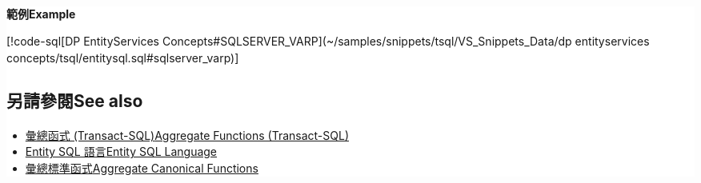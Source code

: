 <span data-ttu-id="302d0-188">**範例**</span><span class="sxs-lookup"><span data-stu-id="302d0-188">**Example**</span></span>

[!code-sql[DP EntityServices Concepts#SQLSERVER_VARP](~/samples/snippets/tsql/VS_Snippets_Data/dp entityservices concepts/tsql/entitysql.sql#sqlserver_varp)]
  
## <a name="see-also"></a><span data-ttu-id="302d0-189">另請參閱</span><span class="sxs-lookup"><span data-stu-id="302d0-189">See also</span></span>

- [<span data-ttu-id="302d0-190">彙總函式 (Transact-SQL)</span><span class="sxs-lookup"><span data-stu-id="302d0-190">Aggregate Functions (Transact-SQL)</span></span>](/sql/t-sql/functions/aggregate-functions-transact-sql)
- [<span data-ttu-id="302d0-191">Entity SQL 語言</span><span class="sxs-lookup"><span data-stu-id="302d0-191">Entity SQL Language</span></span>](./language-reference/entity-sql-language.md)
- [<span data-ttu-id="302d0-192">彙總標準函式</span><span class="sxs-lookup"><span data-stu-id="302d0-192">Aggregate Canonical Functions</span></span>](./language-reference/aggregate-canonical-functions.md)
